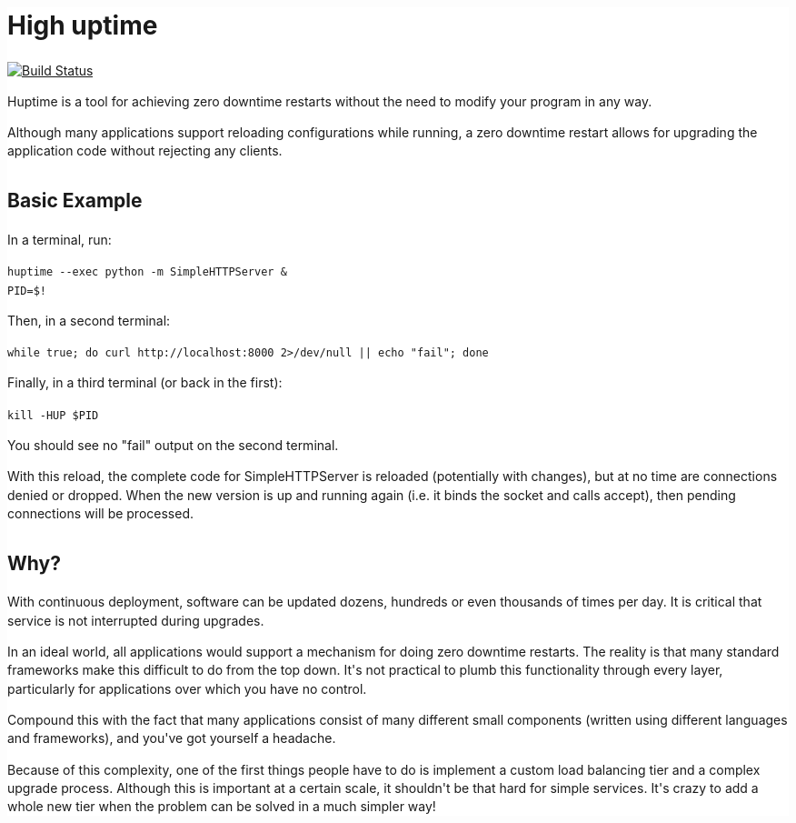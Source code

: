 High uptime
===========

[![Build Status](https://travis-ci.org/amscanne/huptime.png)](http://travis-ci.org/amscanne/huptime)


Huptime is a tool for achieving zero downtime restarts without the need to
modify your program in any way.

Although many applications support reloading configurations while running, a
zero downtime restart allows for upgrading the application code without
rejecting any clients.

Basic Example
-------------

In a terminal, run:

    huptime --exec python -m SimpleHTTPServer &
    PID=$!

Then, in a second terminal:

    while true; do curl http://localhost:8000 2>/dev/null || echo "fail"; done

Finally, in a third terminal (or back in the first):

    kill -HUP $PID

You should see no "fail" output on the second terminal.

With this reload, the complete code for SimpleHTTPServer is reloaded
(potentially with changes), but at no time are connections denied or dropped.
When the new version is up and running again (i.e. it binds the socket and
calls accept), then pending connections will be processed.

Why?
----

With continuous deployment, software can be updated dozens, hundreds or even
thousands of times per day. It is critical that service is not interrupted during
upgrades.

In an ideal world, all applications would support a mechanism for doing zero
downtime restarts. The reality is that many standard frameworks make this
difficult to do from the top down. It's not practical to plumb this
functionality through every layer, particularly for applications over which you
have no control.

Compound this with the fact that many applications consist of many different
small components (written using different languages and frameworks), and you've
got yourself a headache.

Because of this complexity, one of the first things people have to do is implement
a custom load balancing tier and a complex upgrade process. Although this is
important at a certain scale, it shouldn't be that hard for simple services.
It's crazy to add a whole new tier when the problem can be solved in a much
simpler way!
